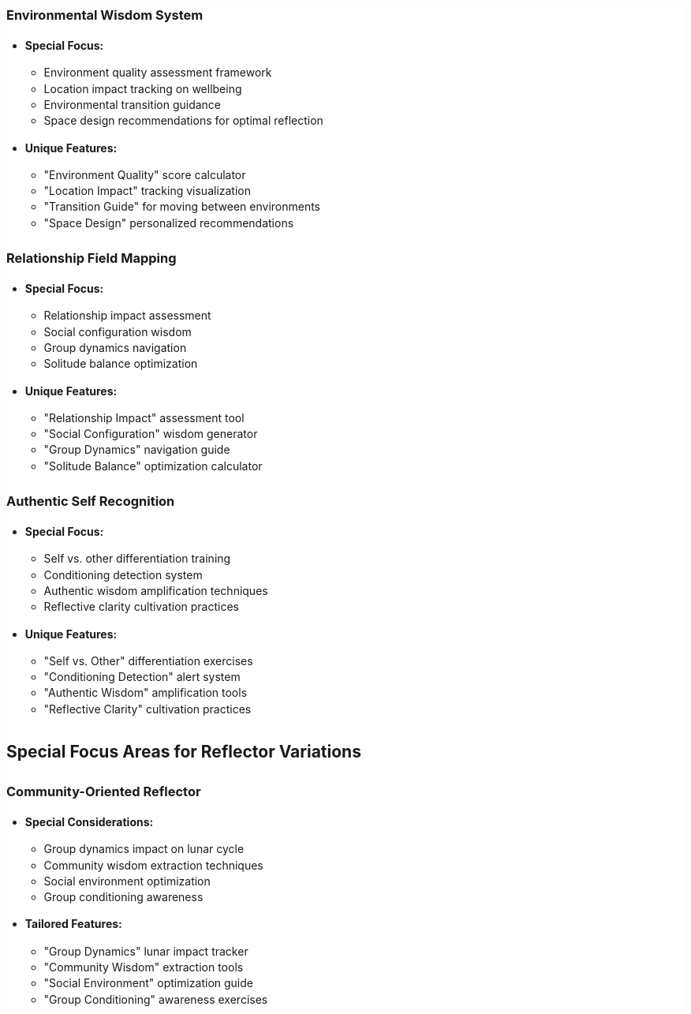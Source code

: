 ### Environmental Wisdom System
- **Special Focus:**
  - Environment quality assessment framework
  - Location impact tracking on wellbeing
  - Environmental transition guidance
  - Space design recommendations for optimal reflection

- **Unique Features:**
  - "Environment Quality" score calculator
  - "Location Impact" tracking visualization
  - "Transition Guide" for moving between environments
  - "Space Design" personalized recommendations

### Relationship Field Mapping
- **Special Focus:**
  - Relationship impact assessment
  - Social configuration wisdom
  - Group dynamics navigation
  - Solitude balance optimization

- **Unique Features:**
  - "Relationship Impact" assessment tool
  - "Social Configuration" wisdom generator
  - "Group Dynamics" navigation guide
  - "Solitude Balance" optimization calculator

### Authentic Self Recognition
- **Special Focus:**
  - Self vs. other differentiation training
  - Conditioning detection system
  - Authentic wisdom amplification techniques
  - Reflective clarity cultivation practices

- **Unique Features:**
  - "Self vs. Other" differentiation exercises
  - "Conditioning Detection" alert system
  - "Authentic Wisdom" amplification tools
  - "Reflective Clarity" cultivation practices

## Special Focus Areas for Reflector Variations

### Community-Oriented Reflector
- **Special Considerations:**
  - Group dynamics impact on lunar cycle
  - Community wisdom extraction techniques
  - Social environment optimization
  - Group conditioning awareness

- **Tailored Features:**
  - "Group Dynamics" lunar impact tracker
  - "Community Wisdom" extraction tools
  - "Social Environment" optimization guide
  - "Group Conditioning" awareness exercises

